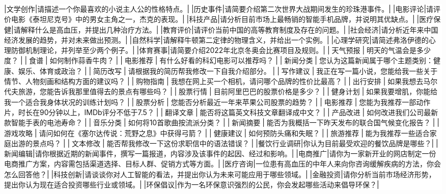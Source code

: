 |文学创作|请描述一个你最喜欢的小说主人公的性格特点。|
|历史事件|请简要介绍第二次世界大战期间发生的珍珠港事件。|
|电影评论|请评价电影《泰坦尼克号》中的男女主角之一，杰克的表现。|
|科技产品|请分析目前市场上最畅销的智能手机品牌，并说明其优缺点。|
|医疗保健|请解释什么是高血压，并提出几种治疗方法。|
|教育评价|请评价当前中国的高等教育制度及存在的问题。|
|社会经济|请分析近年来中国经济发展的趋势，并对未来做出预测。|
|自然科学|请解释牛顿第二定律的物理含义，并给出一个实例。|
|心理学研究|请简述弗洛伊德的心理防御机制理论，并列举至少两个例子。|
|体育赛事|请简要介绍2022年北京冬奥会比赛项目及规则。|
| 天气预报                                    | 明天的气温会是多少度？                                        |
| 食谱                                        | 如何制作蒜香牛肉？                                            |
| 电影推荐                                    | 有什么好看的科幻电影可以推荐吗？                              |
| 新闻分类                                    | 您认为这篇新闻属于哪个主题类别：健康、娱乐、体育或政治？      |
| 简历改写                                    | 请根据我的简历帮我修改一下自我介绍部分。                      |
| 写作建议                                    | 我正在写一篇小说，您能给我一些关于情节、人物刻画和结构方面的建议吗？ |
| 购物指南                                    | 我想在网上买一个相机，请问哪个品牌的性价比最高？            |
| 出行安排                                    | 如果我想去马尔代夫旅游，您能告诉我那里值得去的景点有哪些吗？  |
| 股票行情                                    | 目前阿里巴巴的股票价格是多少？                                |
| 健身计划                                    | 如果我要增肌，你能给我一个适合我身体状况的训练计划吗？        |
| 股票分析                               | 您能否分析最近一年来苹果公司股票的趋势？                     |
| 电影推荐                               | 您能为我推荐一部动作片，时长在90分钟以上，IMDb评分不低于7.5？ |
| 翻译文章                               | 能否将这篇英文科技文章翻译成中文？                           |
| 产品改进                               | 如何改进我们公司最新款智能手表的电池寿命？                   |
| 音乐分类                               | 如何将10首歌曲按流派分类？                                   |
| 新闻摘要                               | 能否为我概括一下昨天发布的联合国气候变化报告？               |
| 游戏攻略                               | 请问如何在《塞尔达传说：荒野之息》中获得弓箭？               |
| 健康建议                               | 如何预防头痛和失眠？                                         |
| 旅游推荐                               | 能为我推荐一些适合家庭出游的景点吗？                         |
| 文本修改                               | 能否帮我修改一下这份求职信中的语法错误？                   |
|餐饮行业调研|你认为目前最受欢迎的餐饮品牌是哪些？|
|新闻编辑|请你根据近期的新闻事件，撰写一篇报道，内容涉及该事件的起因、经过和影响。|
|电商推广|请你为一家新开业的网店制定一份电商推广方案，内容需包括渠道选择、目标人群、促销方式等方面。|
|医疗咨询|一位患有高血压的中年人来向你咨询缓解疾病的方法，你会怎么回答他？|
|科技创新|请谈谈你对人工智能的看法，并提出你认为未来可能应用于哪些领域。|
|金融投资|请你分析当前市场经济形势，提出你认为现在适合投资哪些行业或领域。|
|环保倡议|作为一名环保意识强烈的公民，你会发起哪些活动来倡导环保？|